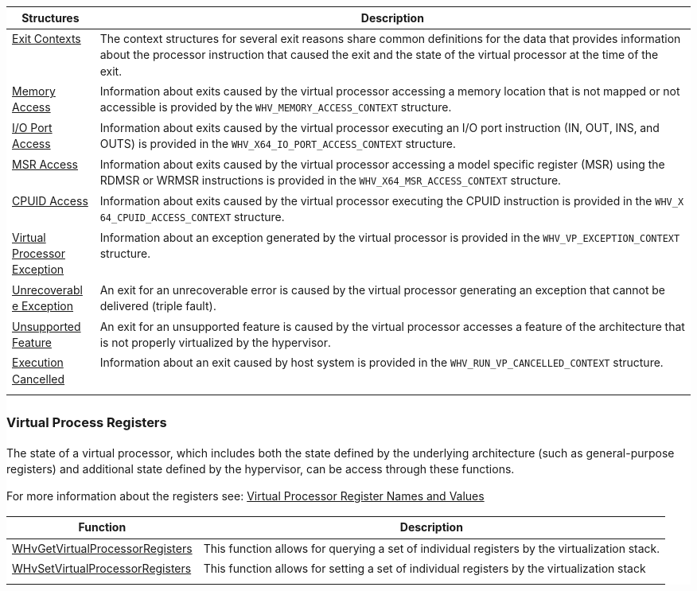 


|Structures   |Description|
|---|---|
|[Exit Contexts](hypervisor-platform-funcs/WHvExitContextDataTypes.md)| The context structures for several exit reasons share common definitions for the data that provides information about the processor instruction that caused the exit and the state of the virtual processor at the time of the exit. |
|[Memory Access](hypervisor-platform-funcs/MemoryAccess.md)| Information about exits caused by the virtual processor accessing a memory location that is not mapped or not accessible is provided by the `WHV_MEMORY_ACCESS_CONTEXT` structure.  |
|[I/O Port Access](hypervisor-platform-funcs/IOPortAccess.md)|Information about exits caused by the virtual processor executing an I/O port instruction (IN, OUT, INS, and OUTS) is provided in the `WHV_X64_IO_PORT_ACCESS_CONTEXT` structure.|
|[MSR Access](hypervisor-platform-funcs/MSRAccess.md)|Information about exits caused by the virtual processor accessing a model specific register (MSR) using the RDMSR or WRMSR instructions is provided in the `WHV_X64_MSR_ACCESS_CONTEXT` structure. |
|[CPUID Access](hypervisor-platform-funcs/CPUIDAccess.md)|Information about exits caused by the virtual processor executing the CPUID instruction is provided in the `WHV_X64_CPUID_ACCESS_CONTEXT` structure.|
|[Virtual Processor Exception](hypervisor-platform-funcs/VirtualProcessorException.md)|Information about an exception generated by the virtual processor is provided in the `WHV_VP_EXCEPTION_CONTEXT` structure.|
|[Unrecoverable Exception](hypervisor-platform-funcs/UnrecoverableException.md)|An exit for an unrecoverable error is caused by the virtual processor generating an exception that cannot be delivered (triple fault). |
|[Unsupported Feature](hypervisor-platform-funcs/UnsupportableFeature.md)|An exit for an unsupported feature is caused by the virtual processor accesses a feature of the architecture that is not properly virtualized by the hypervisor. |
|[Execution Cancelled](hypervisor-platform-funcs/ExecutionCancelled.md)|Information about an exit caused by host system is provided in the `WHV_RUN_VP_CANCELLED_CONTEXT` structure. |
|   |   |


### Virtual Process Registers

The state of a virtual processor, which includes both the state defined by the underlying architecture (such as general-purpose registers) and additional state defined by the hypervisor, can be access through these functions.

For more information about the registers see: [Virtual Processor Register Names and Values](hypervisor-platform-funcs/WHvVirtualProcessorDataTypes.md)

|Function   |Description|
|---|---|
|[WHvGetVirtualProcessorRegisters](hypervisor-platform-funcs/WHvGetVirtualProcessorRegisters.md)|This function allows for querying a set of individual registers by the virtualization stack.|
|[WHvSetVirtualProcessorRegisters](hypervisor-platform-funcs/WHvSetVirtualProcessorRegisters.md)|This function allows for setting a set of individual registers by the virtualization stack|
|   |   |







